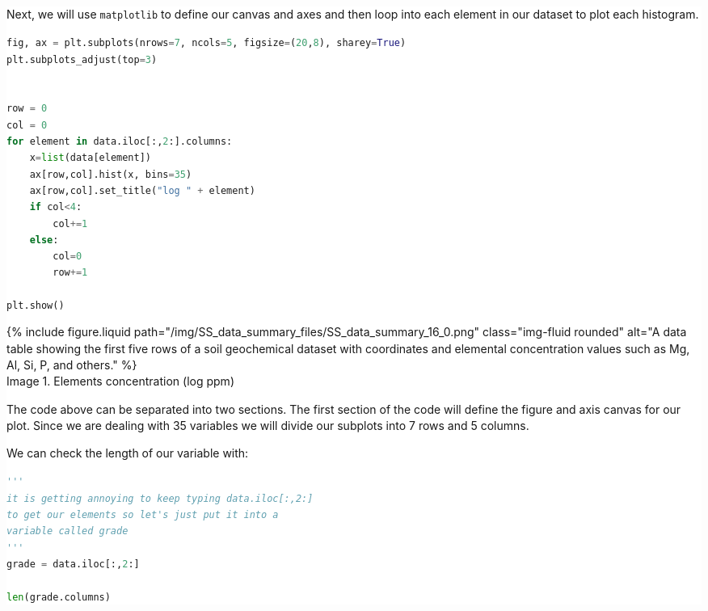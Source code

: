 

Next, we will use `matplotlib` to define our canvas and axes and then loop into each element in our dataset to plot each histogram. 


```python
fig, ax = plt.subplots(nrows=7, ncols=5, figsize=(20,8), sharey=True)
plt.subplots_adjust(top=3)


row = 0
col = 0
for element in data.iloc[:,2:].columns:
    x=list(data[element])
    ax[row,col].hist(x, bins=35)
    ax[row,col].set_title("log " + element)
    if col<4:
        col+=1
    else:
        col=0
        row+=1
        
plt.show()
```

<div class="row mt-3">
    <div class="col-sm mt-3 mt-md-0">
        {% include figure.liquid 
          path="/img/SS_data_summary_files/SS_data_summary_16_0.png" 
          class="img-fluid rounded" 
          alt="A data table showing the first five rows of a soil geochemical dataset with coordinates and elemental concentration values such as Mg, Al, Si, P, and others."
        %}
    </div>
</div>
<div class="caption">
    Image 1. Elements concentration (log ppm)
</div>


The code above can be separated into two sections. The first section of the code will define the figure and axis canvas for our plot. Since we are dealing with 35 variables we will divide our subplots into 7 rows and 5 columns. 

We can check the length of our variable with:


```python
'''
it is getting annoying to keep typing data.iloc[:,2:] 
to get our elements so let's just put it into a
variable called grade
'''
grade = data.iloc[:,2:]
    
len(grade.columns)
```
